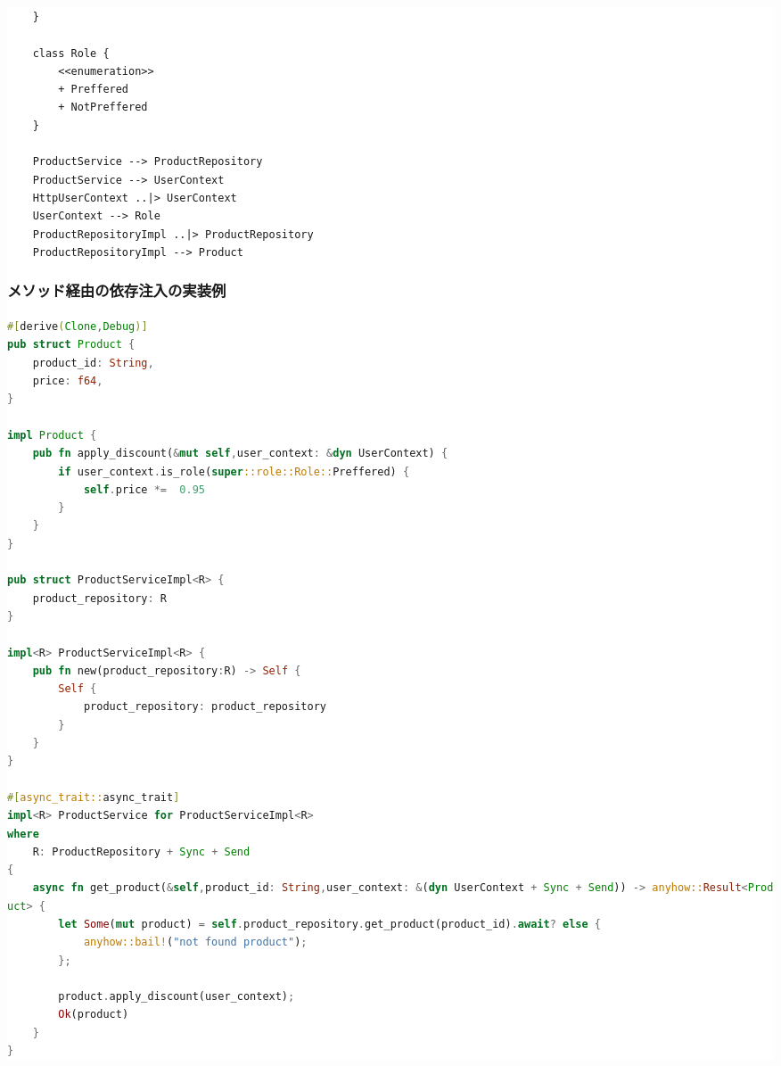 ```mermaid
    }

    class Role {
        <<enumeration>>
        + Preffered
        + NotPreffered
    }

    ProductService --> ProductRepository
    ProductService --> UserContext
    HttpUserContext ..|> UserContext
    UserContext --> Role
    ProductRepositoryImpl ..|> ProductRepository
    ProductRepositoryImpl --> Product
```
### メソッド経由の依存注入の実装例

```rust
#[derive(Clone,Debug)]
pub struct Product {
    product_id: String,
    price: f64,
}

impl Product {
    pub fn apply_discount(&mut self,user_context: &dyn UserContext) {
        if user_context.is_role(super::role::Role::Preffered) {
            self.price *=  0.95
        }
    }
}

pub struct ProductServiceImpl<R> {
    product_repository: R
}

impl<R> ProductServiceImpl<R> {
    pub fn new(product_repository:R) -> Self {
        Self {
            product_repository: product_repository
        }
    }
}

#[async_trait::async_trait]
impl<R> ProductService for ProductServiceImpl<R> 
where 
    R: ProductRepository + Sync + Send
{
    async fn get_product(&self,product_id: String,user_context: &(dyn UserContext + Sync + Send)) -> anyhow::Result<Product> {
        let Some(mut product) = self.product_repository.get_product(product_id).await? else {
            anyhow::bail!("not found product");
        };

        product.apply_discount(user_context);
        Ok(product)
    }
}
```
